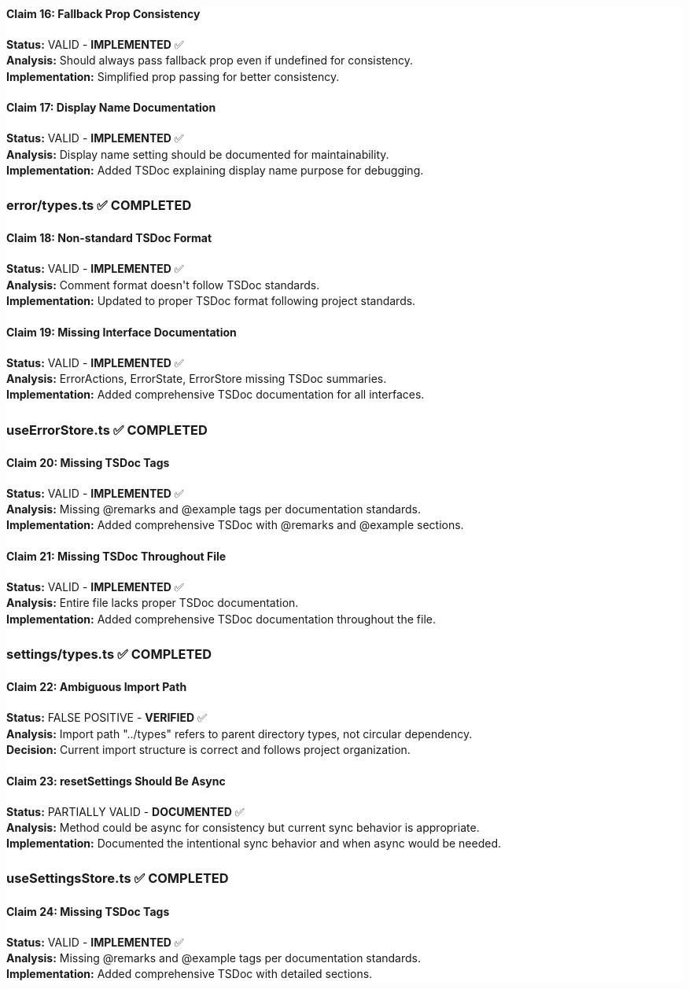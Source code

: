 #### Claim 16: Fallback Prop Consistency
**Status:** VALID - **IMPLEMENTED** ✅  
**Analysis:** Should always pass fallback prop even if undefined for consistency.  
**Implementation:** Simplified prop passing for better consistency.

#### Claim 17: Display Name Documentation
**Status:** VALID - **IMPLEMENTED** ✅  
**Analysis:** Display name setting should be documented for maintainability.  
**Implementation:** Added TSDoc explaining display name purpose for debugging.

### error/types.ts ✅ COMPLETED

#### Claim 18: Non-standard TSDoc Format
**Status:** VALID - **IMPLEMENTED** ✅  
**Analysis:** Comment format doesn't follow TSDoc standards.  
**Implementation:** Updated to proper TSDoc format following project standards.

#### Claim 19: Missing Interface Documentation
**Status:** VALID - **IMPLEMENTED** ✅  
**Analysis:** ErrorActions, ErrorState, ErrorStore missing TSDoc summaries.  
**Implementation:** Added comprehensive TSDoc documentation for all interfaces.

### useErrorStore.ts ✅ COMPLETED

#### Claim 20: Missing TSDoc Tags
**Status:** VALID - **IMPLEMENTED** ✅  
**Analysis:** Missing @remarks and @example tags per documentation standards.  
**Implementation:** Added comprehensive TSDoc with @remarks and @example sections.

#### Claim 21: Missing TSDoc Throughout File
**Status:** VALID - **IMPLEMENTED** ✅  
**Analysis:** Entire file lacks proper TSDoc documentation.  
**Implementation:** Added comprehensive TSDoc documentation throughout the file.

### settings/types.ts ✅ COMPLETED

#### Claim 22: Ambiguous Import Path
**Status:** FALSE POSITIVE - **VERIFIED** ✅  
**Analysis:** Import path "../types" refers to parent directory types, not circular dependency.  
**Decision:** Current import structure is correct and follows project organization.

#### Claim 23: resetSettings Should Be Async
**Status:** PARTIALLY VALID - **DOCUMENTED** ✅  
**Analysis:** Method could be async for consistency but current sync behavior is appropriate.  
**Implementation:** Documented the intentional sync behavior and when async would be needed.

### useSettingsStore.ts ✅ COMPLETED

#### Claim 24: Missing TSDoc Tags
**Status:** VALID - **IMPLEMENTED** ✅  
**Analysis:** Missing @remarks and @example tags per documentation standards.  
**Implementation:** Added comprehensive TSDoc with detailed sections.
